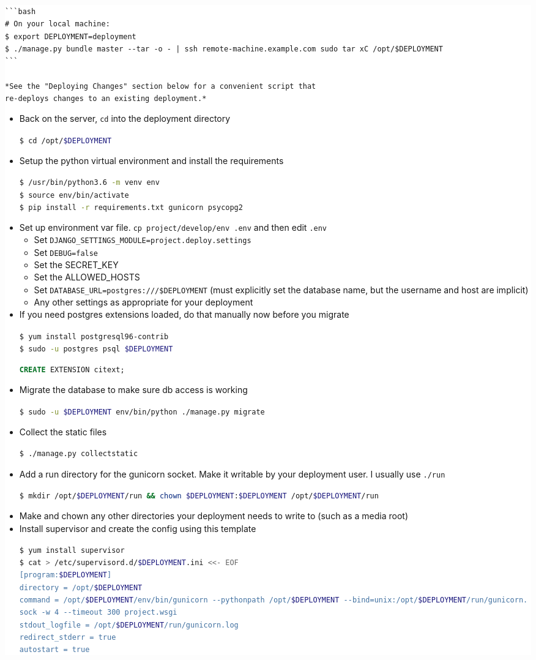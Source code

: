     ```bash
    # On your local machine:
    $ export DEPLOYMENT=deployment
    $ ./manage.py bundle master --tar -o - | ssh remote-machine.example.com sudo tar xC /opt/$DEPLOYMENT
    ```

    *See the "Deploying Changes" section below for a convenient script that
    re-deploys changes to an existing deployment.*
* Back on the server, `cd` into the deployment directory
    ```bash
    $ cd /opt/$DEPLOYMENT
    ```
* Setup the python virtual environment and install the requirements
    ```bash
    $ /usr/bin/python3.6 -m venv env
    $ source env/bin/activate
    $ pip install -r requirements.txt gunicorn psycopg2
    ```
* Set up environment var file. `cp project/develop/env .env` and then edit `.env`
    * Set `DJANGO_SETTINGS_MODULE=project.deploy.settings`
    * Set `DEBUG=false`
    * Set the SECRET_KEY
    * Set the ALLOWED_HOSTS
    * Set `DATABASE_URL=postgres:///$DEPLOYMENT` (must explicitly set the
        database name, but the username and host are implicit)
    * Any other settings as appropriate for your deployment
* If you need postgres extensions loaded, do that manually now before you
migrate
    ```bash
    $ yum install postgresql96-contrib
    $ sudo -u postgres psql $DEPLOYMENT
    ```
    ```sql
    CREATE EXTENSION citext;
    ```
* Migrate the database to make sure db access is working
    ```bash
    $ sudo -u $DEPLOYMENT env/bin/python ./manage.py migrate
    ```
* Collect the static files
    ```bash
    $ ./manage.py collectstatic
    ```
* Add a run directory for the gunicorn socket. Make it writable by your
  deployment user. I usually use `./run`
    ```bash
    $ mkdir /opt/$DEPLOYMENT/run && chown $DEPLOYMENT:$DEPLOYMENT /opt/$DEPLOYMENT/run
    ```
* Make and chown any other directories your deployment needs to write to
  (such as a media root)
* Install supervisor and create the config using this template
    ```bash
    $ yum install supervisor
    $ cat > /etc/supervisord.d/$DEPLOYMENT.ini <<- EOF
    [program:$DEPLOYMENT]
    directory = /opt/$DEPLOYMENT
    command = /opt/$DEPLOYMENT/env/bin/gunicorn --pythonpath /opt/$DEPLOYMENT --bind=unix:/opt/$DEPLOYMENT/run/gunicorn.sock -w 4 --timeout 300 project.wsgi
    stdout_logfile = /opt/$DEPLOYMENT/run/gunicorn.log
    redirect_stderr = true
    autostart = true